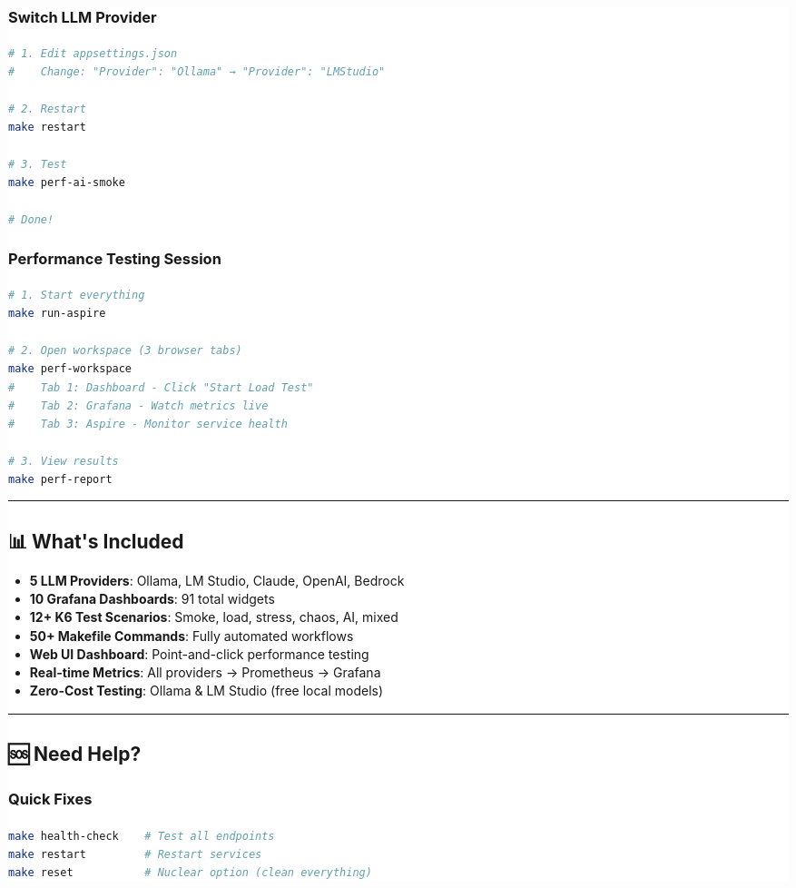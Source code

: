 ### Switch LLM Provider
```bash
# 1. Edit appsettings.json
#    Change: "Provider": "Ollama" → "Provider": "LMStudio"

# 2. Restart
make restart

# 3. Test
make perf-ai-smoke

# Done!
```

### Performance Testing Session
```bash
# 1. Start everything
make run-aspire

# 2. Open workspace (3 browser tabs)
make perf-workspace
#    Tab 1: Dashboard - Click "Start Load Test"
#    Tab 2: Grafana - Watch metrics live
#    Tab 3: Aspire - Monitor service health

# 3. View results
make perf-report
```

---

## 📊 What's Included

- **5 LLM Providers**: Ollama, LM Studio, Claude, OpenAI, Bedrock
- **10 Grafana Dashboards**: 91 total widgets
- **12+ K6 Test Scenarios**: Smoke, load, stress, chaos, AI, mixed
- **50+ Makefile Commands**: Fully automated workflows
- **Web UI Dashboard**: Point-and-click performance testing
- **Real-time Metrics**: All providers → Prometheus → Grafana
- **Zero-Cost Testing**: Ollama & LM Studio (free local models)

---

## 🆘 Need Help?

### Quick Fixes
```bash
make health-check    # Test all endpoints
make restart         # Restart services
make reset           # Nuclear option (clean everything)
```
